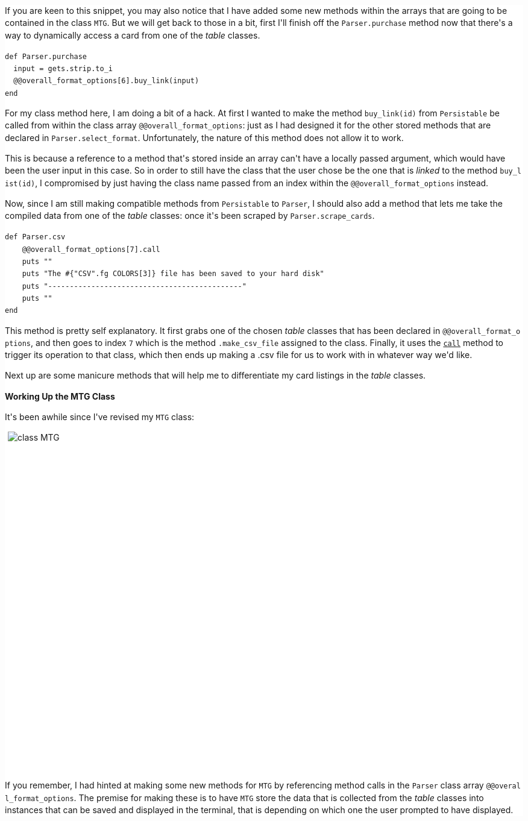 If you are keen to this snippet, you may also notice that I have added some new methods within the arrays that are going to be contained in the class `MTG`. But we will get back to those in a bit, first I'll finish off the `Parser.purchase` method now that there's a way to dynamically access a card from one of the *table* classes.

```
def Parser.purchase
  input = gets.strip.to_i
  @@overall_format_options[6].buy_link(input)
end
```

For my class method here, I am doing a bit of a hack. At first I wanted to make the method `buy_link(id)` from `Persistable` be called from within the class array `@@overall_format_options`: just as I had designed it for the other stored methods that are declared in `Parser.select_format`.  Unfortunately, the nature of this method does not allow it to work.

This is because a reference to a method that's stored inside an array can't have a locally passed argument, which would have been the user input in this case. So in order to still have the class that the user chose be the one that is *linked* to the method `buy_list(id)`, I compromised by just having the class name passed from an index within the `@@overall_format_options` instead.

Now, since I am still making compatible methods from `Persistable` to `Parser`, I should also add a method that lets me take the compiled data from one of the *table* classes: once it's been scraped by `Parser.scrape_cards`.

```
def Parser.csv
    @@overall_format_options[7].call
    puts ""
    puts "The #{"CSV".fg COLORS[3]} file has been saved to your hard disk"
    puts "---------------------------------------------"
    puts ""
end
```

This method is pretty self explanatory. It first grabs one of the chosen *table* classes that has been declared in `@@overall_format_options`, and then goes to index `7` which is the method `.make_csv_file` assigned to the class. Finally, it uses the [`call`](https://ruby-doc.org/core-2.1.4/Method.html#method-i-call) method to trigger its operation to that class, which then ends up making a .csv file for us to work with in whatever way we'd like.

Next up are some manicure methods that will help me to differentiate my card listings in the *table* classes. 

**Working Up the MTG Class**

It's been awhile since I've revised my `MTG` class:

<div class="noborder" style="overflow: auto; width:730px; height: 563px;">
    <div class="noborder" style="width: 724px;">
        <img src="http://i.imgur.com/cxG3PuI.png" style="float: left; width: 724px; height: 546px; margin: 0 5px;" alt="class MTG">
    </div>
</div>

If you remember, I had hinted at making some new methods for `MTG` by referencing method calls in the `Parser` class array `@@overall_format_options`. The premise for making these is to have `MTG` store the data that is collected from the *table* classes into instances that can be saved and displayed in the terminal, that is depending on which one the user prompted to have displayed.
